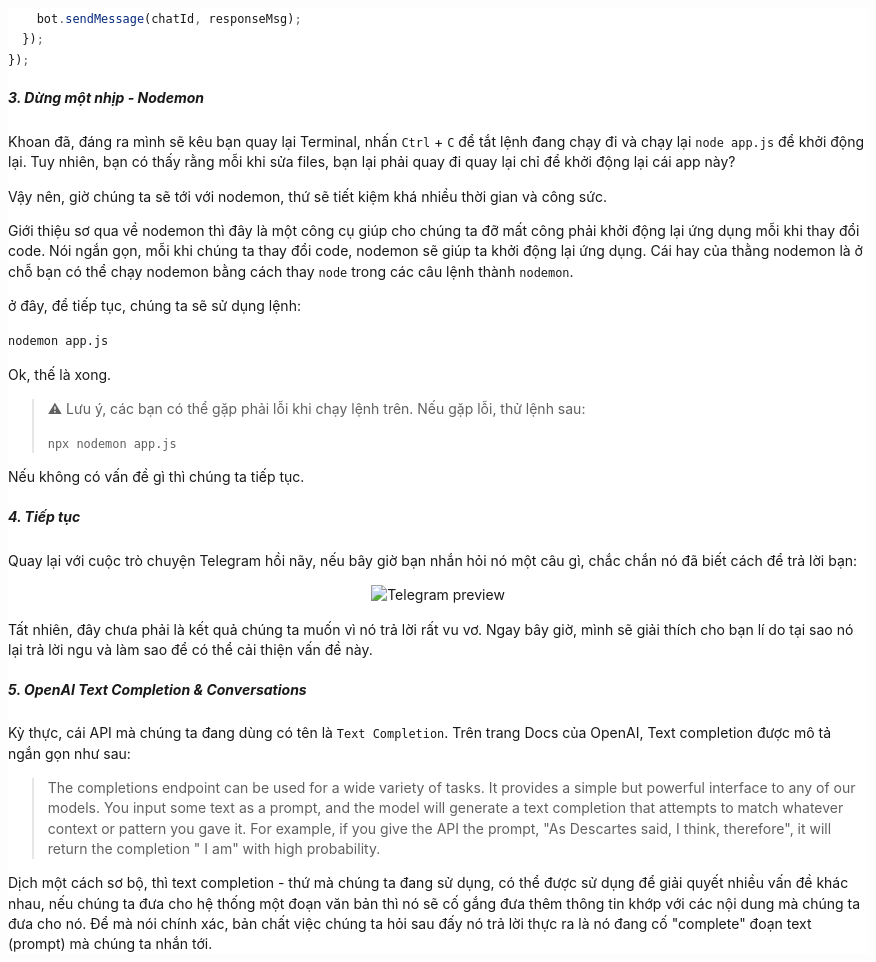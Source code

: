 ```js
    bot.sendMessage(chatId, responseMsg);
  });
});
```

##### 3. Dừng một nhịp - Nodemon
Khoan đã, đáng ra mình sẽ kêu bạn quay lại Terminal, nhấn `Ctrl` + `C` để tắt lệnh đang chạy đi và chạy lại `node app.js` để khởi động lại. Tuy nhiên, bạn có thấy rằng mỗi khi sửa files, bạn lại phải quay đi quay lại chỉ để khởi động lại cái app này?

Vậy nên, giờ chúng ta sẽ tới với nodemon, thứ sẽ tiết kiệm khá nhiều thời gian và công sức.

Giới thiệu sơ qua về nodemon thì đây là một công cụ giúp cho chúng ta đỡ mất công phải khởi động lại ứng dụng mỗi khi thay đổi code. Nói ngắn gọn, mỗi khi chúng ta thay đổi code, nodemon sẽ giúp ta khởi động lại ứng dụng. Cái hay của thằng nodemon là ở chỗ bạn có thể chạy nodemon bằng cách thay `node` trong các câu lệnh thành `nodemon`.

ở đây, để tiếp tục, chúng ta sẽ sử dụng lệnh:
```sh
nodemon app.js
```
Ok, thế là xong.

> ⚠️ Lưu ý, các bạn có thể gặp phải lỗi khi chạy lệnh trên. Nếu gặp lỗi, thử lệnh sau:
> ```sh
> npx nodemon app.js
> ```

Nếu không có vấn đề gì thì chúng ta tiếp tục.

##### 4. Tiếp tục
Quay lại với cuộc trò chuyện Telegram hồi nãy, nếu bây giờ bạn nhắn hỏi nó một câu gì, chắc chắn nó đã biết cách để trả lời bạn:

<p align="center">
	<img src="https://i.imgur.com/1kMA8ey.png" alt="Telegram preview"/>
</p>

Tất nhiên, đây chưa phải là kết quả chúng ta muốn vì nó trả lời rất vu vơ. Ngay bây giờ, mình sẽ giải thích cho bạn lí do tại sao nó lại trả lời ngu và làm sao để có thể cải thiện vấn đề này.

##### 5. OpenAI Text Completion & Conversations
Kỳ thực, cái API mà chúng ta đang dùng có tên là `Text Completion`. Trên trang Docs của OpenAI, Text completion được mô tả ngắn gọn như sau:
> The completions endpoint can be used for a wide variety of tasks. It provides a simple but powerful interface to any of our models. You input some text as a prompt, and the model will generate a text completion that attempts to match whatever context or pattern you gave it. For example, if you give the API the prompt, "As Descartes said, I think, therefore", it will return the completion " I am" with high probability.

Dịch một cách sơ bộ, thì text completion - thứ mà chúng ta đang sử dụng, có thể được sử dụng để giải quyết nhiều vấn đề khác nhau, nếu chúng ta đưa cho hệ thống một đoạn văn bản thì nó sẽ cố gắng đưa thêm thông tin khớp với các nội dung mà chúng ta đưa cho nó. Để mà nói chính xác, bản chất việc chúng ta hỏi sau đấy nó trả lời thực ra là nó đang cố "complete" đoạn text (prompt) mà chúng ta nhắn tới.
